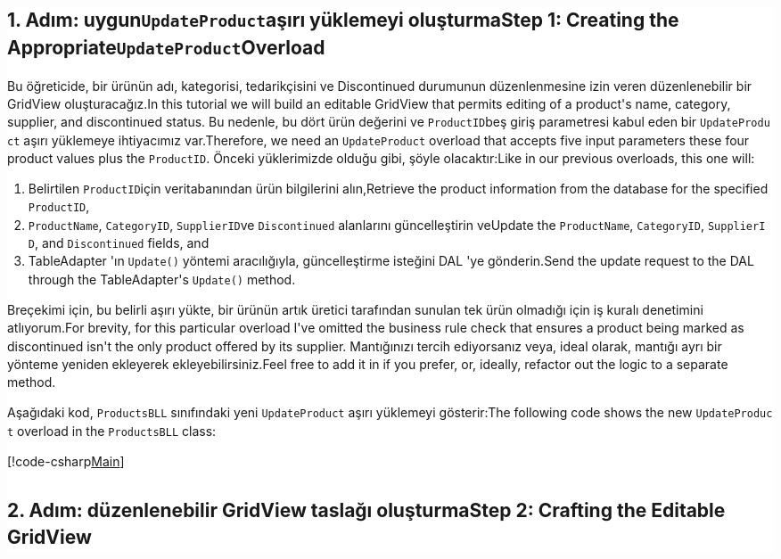 ## <a name="step-1-creating-the-appropriateupdateproductoverload"></a><span data-ttu-id="fbb8f-119">1\. Adım: uygun`UpdateProduct`aşırı yüklemeyi oluşturma</span><span class="sxs-lookup"><span data-stu-id="fbb8f-119">Step 1: Creating the Appropriate`UpdateProduct`Overload</span></span>

<span data-ttu-id="fbb8f-120">Bu öğreticide, bir ürünün adı, kategorisi, tedarikçisini ve Discontinued durumunun düzenlenmesine izin veren düzenlenebilir bir GridView oluşturacağız.</span><span class="sxs-lookup"><span data-stu-id="fbb8f-120">In this tutorial we will build an editable GridView that permits editing of a product's name, category, supplier, and discontinued status.</span></span> <span data-ttu-id="fbb8f-121">Bu nedenle, bu dört ürün değerini ve `ProductID`beş giriş parametresi kabul eden bir `UpdateProduct` aşırı yüklemeye ihtiyacımız var.</span><span class="sxs-lookup"><span data-stu-id="fbb8f-121">Therefore, we need an `UpdateProduct` overload that accepts five input parameters these four product values plus the `ProductID`.</span></span> <span data-ttu-id="fbb8f-122">Önceki yüklerimizde olduğu gibi, şöyle olacaktır:</span><span class="sxs-lookup"><span data-stu-id="fbb8f-122">Like in our previous overloads, this one will:</span></span>

1. <span data-ttu-id="fbb8f-123">Belirtilen `ProductID`için veritabanından ürün bilgilerini alın,</span><span class="sxs-lookup"><span data-stu-id="fbb8f-123">Retrieve the product information from the database for the specified `ProductID`,</span></span>
2. <span data-ttu-id="fbb8f-124">`ProductName`, `CategoryID`, `SupplierID`ve `Discontinued` alanlarını güncelleştirin ve</span><span class="sxs-lookup"><span data-stu-id="fbb8f-124">Update the `ProductName`, `CategoryID`, `SupplierID`, and `Discontinued` fields, and</span></span>
3. <span data-ttu-id="fbb8f-125">TableAdapter 'ın `Update()` yöntemi aracılığıyla, güncelleştirme isteğini DAL 'ye gönderin.</span><span class="sxs-lookup"><span data-stu-id="fbb8f-125">Send the update request to the DAL through the TableAdapter's `Update()` method.</span></span>

<span data-ttu-id="fbb8f-126">Breçekimi için, bu belirli aşırı yükte, bir ürünün artık üretici tarafından sunulan tek ürün olmadığı için iş kuralı denetimini atlıyorum.</span><span class="sxs-lookup"><span data-stu-id="fbb8f-126">For brevity, for this particular overload I've omitted the business rule check that ensures a product being marked as discontinued isn't the only product offered by its supplier.</span></span> <span data-ttu-id="fbb8f-127">Mantığınızı tercih ediyorsanız veya, ideal olarak, mantığı ayrı bir yönteme yeniden ekleyerek ekleyebilirsiniz.</span><span class="sxs-lookup"><span data-stu-id="fbb8f-127">Feel free to add it in if you prefer, or, ideally, refactor out the logic to a separate method.</span></span>

<span data-ttu-id="fbb8f-128">Aşağıdaki kod, `ProductsBLL` sınıfındaki yeni `UpdateProduct` aşırı yüklemeyi gösterir:</span><span class="sxs-lookup"><span data-stu-id="fbb8f-128">The following code shows the new `UpdateProduct` overload in the `ProductsBLL` class:</span></span>

[!code-csharp[Main](customizing-the-data-modification-interface-cs/samples/sample1.cs)]

## <a name="step-2-crafting-the-editable-gridview"></a><span data-ttu-id="fbb8f-129">2\. Adım: düzenlenebilir GridView taslağı oluşturma</span><span class="sxs-lookup"><span data-stu-id="fbb8f-129">Step 2: Crafting the Editable GridView</span></span>
